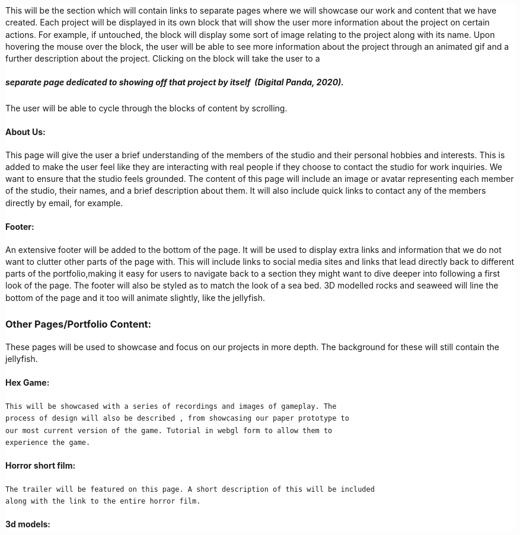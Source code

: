 This will be the section which will contain links to separate pages where we will
showcase our work and content that we have created. Each project will be displayed
in its own block that will show the user more information about the project on certain
actions. For example, if untouched, the block will display some sort of image relating
to the project along with its name. Upon hovering the mouse over the block, the user
will be able to see more information about the project through an animated gif and a
further description about the project. Clicking on the block will take the user to a

##### separate page dedicated to showing off that project by itself ​ (Digital Panda, ​ 2020).

The user will be able to cycle through the blocks of content by scrolling.


#### About Us:

This page will give the user a brief understanding of the members of the studio and
their personal hobbies and interests. This is added to make the user feel like they are
interacting with real people if they choose to contact the studio for work inquiries. We
want to ensure that the studio feels grounded. The content of this page will include
an image or avatar representing each member of the studio, their names, and a brief
description about them. It will also include quick links to contact any of the members
directly by email, for example.

#### Footer:

An extensive footer will be added to the bottom of the page. It will be used to display
extra links and information that we do not want to clutter other parts of the page with.
This will include links to social media sites and links that lead directly back to different
parts of the portfolio,making it easy for users to navigate back to a section they might
want to dive deeper into following a first look of the page. The footer will also be
styled as to match the look of a sea bed. 3D modelled rocks and seaweed will line
the bottom of the page and it too will animate slightly, like the jellyfish.


### Other Pages/Portfolio Content:

These pages will be used to showcase and focus on our projects in more depth. The
background for these will still contain the jellyfish.

#### Hex Game:

```
This will be showcased with a series of recordings and images of gameplay. The
process of design will also be described , from showcasing our paper prototype to
our most current version of the game. Tutorial in webgl form to allow them to
experience the game.
```
#### Horror short film:

```
The trailer will be featured on this page. A short description of this will be included
along with the link to the entire horror film.
```
#### 3d models:
